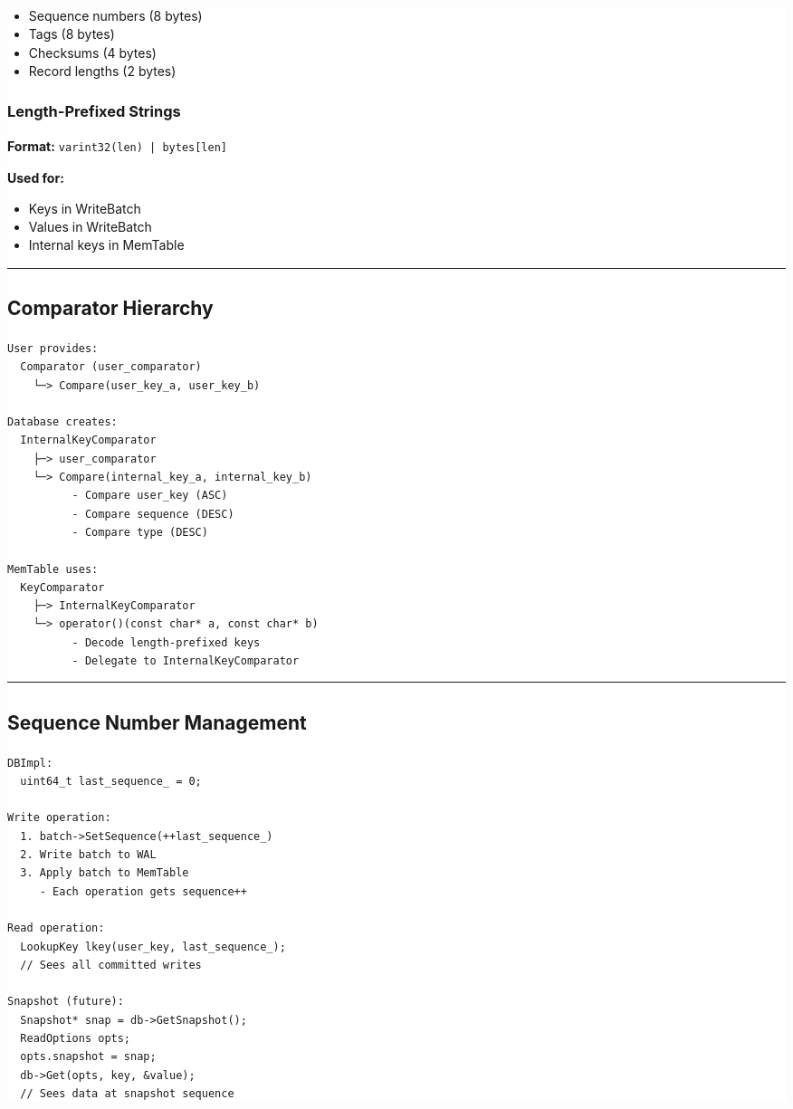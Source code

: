 - Sequence numbers (8 bytes)
- Tags (8 bytes)
- Checksums (4 bytes)
- Record lengths (2 bytes)

### Length-Prefixed Strings

**Format:** `varint32(len) | bytes[len]`

**Used for:**

- Keys in WriteBatch
- Values in WriteBatch
- Internal keys in MemTable

---

## Comparator Hierarchy

```plaintext
User provides:
  Comparator (user_comparator)
    └─> Compare(user_key_a, user_key_b)

Database creates:
  InternalKeyComparator
    ├─> user_comparator
    └─> Compare(internal_key_a, internal_key_b)
          - Compare user_key (ASC)
          - Compare sequence (DESC)
          - Compare type (DESC)

MemTable uses:
  KeyComparator
    ├─> InternalKeyComparator
    └─> operator()(const char* a, const char* b)
          - Decode length-prefixed keys
          - Delegate to InternalKeyComparator
```

---

## Sequence Number Management

```plaintext
DBImpl:
  uint64_t last_sequence_ = 0;

Write operation:
  1. batch->SetSequence(++last_sequence_)
  2. Write batch to WAL
  3. Apply batch to MemTable
     - Each operation gets sequence++
   
Read operation:
  LookupKey lkey(user_key, last_sequence_);
  // Sees all committed writes
  
Snapshot (future):
  Snapshot* snap = db->GetSnapshot();
  ReadOptions opts;
  opts.snapshot = snap;
  db->Get(opts, key, &value);
  // Sees data at snapshot sequence
```
